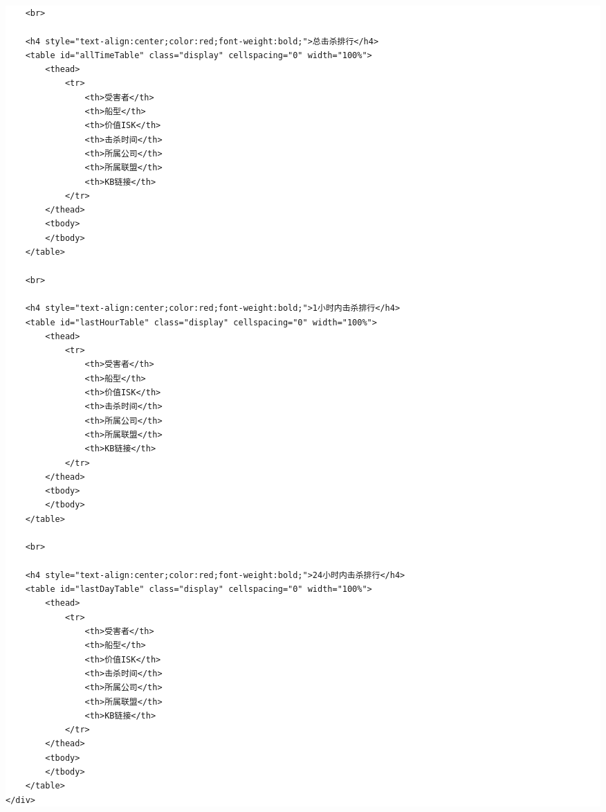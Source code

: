 		<br>
		
		<h4 style="text-align:center;color:red;font-weight:bold;">总击杀排行</h4>
		<table id="allTimeTable" class="display" cellspacing="0" width="100%">
			<thead>
				<tr>
					<th>受害者</th>
					<th>船型</th>
					<th>价值ISK</th>
					<th>击杀时间</th>
					<th>所属公司</th>
					<th>所属联盟</th>
					<th>KB链接</th>
				</tr>
			</thead>
			<tbody>
			</tbody>
		</table>
	
		<br>
		
		<h4 style="text-align:center;color:red;font-weight:bold;">1小时内击杀排行</h4>
		<table id="lastHourTable" class="display" cellspacing="0" width="100%">
			<thead>
				<tr>
					<th>受害者</th>
					<th>船型</th>
					<th>价值ISK</th>
					<th>击杀时间</th>
					<th>所属公司</th>
					<th>所属联盟</th>
					<th>KB链接</th>
				</tr>
			</thead>
			<tbody>
			</tbody>
		</table>
		
		<br>
		
		<h4 style="text-align:center;color:red;font-weight:bold;">24小时内击杀排行</h4>
		<table id="lastDayTable" class="display" cellspacing="0" width="100%">
			<thead>
				<tr>
					<th>受害者</th>
					<th>船型</th>
					<th>价值ISK</th>
					<th>击杀时间</th>
					<th>所属公司</th>
					<th>所属联盟</th>
					<th>KB链接</th>
				</tr>
			</thead>
			<tbody>
			</tbody>
		</table>
	</div>
		